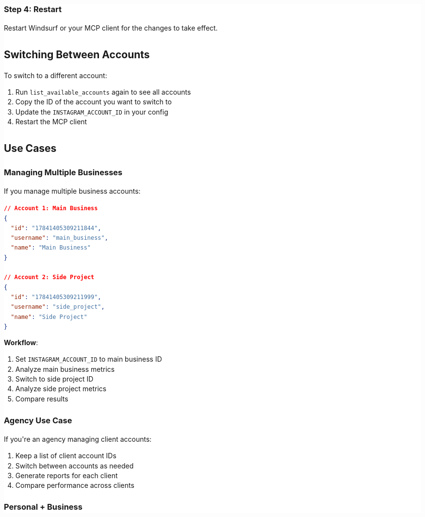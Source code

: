 ### Step 4: Restart

Restart Windsurf or your MCP client for the changes to take effect.

## Switching Between Accounts

To switch to a different account:

1. Run `list_available_accounts` again to see all accounts
2. Copy the ID of the account you want to switch to
3. Update the `INSTAGRAM_ACCOUNT_ID` in your config
4. Restart the MCP client

## Use Cases

### Managing Multiple Businesses

If you manage multiple business accounts:

```json
// Account 1: Main Business
{
  "id": "17841405309211844",
  "username": "main_business",
  "name": "Main Business"
}

// Account 2: Side Project
{
  "id": "17841405309211999",
  "username": "side_project",
  "name": "Side Project"
}
```

**Workflow**:
1. Set `INSTAGRAM_ACCOUNT_ID` to main business ID
2. Analyze main business metrics
3. Switch to side project ID
4. Analyze side project metrics
5. Compare results

### Agency Use Case

If you're an agency managing client accounts:

1. Keep a list of client account IDs
2. Switch between accounts as needed
3. Generate reports for each client
4. Compare performance across clients

### Personal + Business
